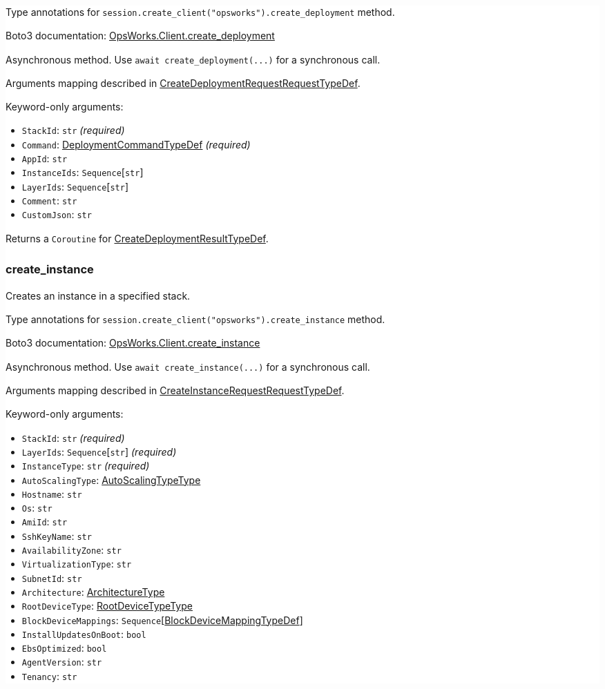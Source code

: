 Type annotations for `session.create_client("opsworks").create_deployment`
method.

Boto3 documentation:
[OpsWorks.Client.create_deployment](https://boto3.amazonaws.com/v1/documentation/api/latest/reference/services/opsworks.html#OpsWorks.Client.create_deployment)

Asynchronous method. Use `await create_deployment(...)` for a synchronous call.

Arguments mapping described in
[CreateDeploymentRequestRequestTypeDef](./type_defs.md#createdeploymentrequestrequesttypedef).

Keyword-only arguments:

- `StackId`: `str` *(required)*
- `Command`:
  [DeploymentCommandTypeDef](./type_defs.md#deploymentcommandtypedef)
  *(required)*
- `AppId`: `str`
- `InstanceIds`: `Sequence`\[`str`\]
- `LayerIds`: `Sequence`\[`str`\]
- `Comment`: `str`
- `CustomJson`: `str`

Returns a `Coroutine` for
[CreateDeploymentResultTypeDef](./type_defs.md#createdeploymentresulttypedef).

<a id="create_instance"></a>

### create_instance

Creates an instance in a specified stack.

Type annotations for `session.create_client("opsworks").create_instance`
method.

Boto3 documentation:
[OpsWorks.Client.create_instance](https://boto3.amazonaws.com/v1/documentation/api/latest/reference/services/opsworks.html#OpsWorks.Client.create_instance)

Asynchronous method. Use `await create_instance(...)` for a synchronous call.

Arguments mapping described in
[CreateInstanceRequestRequestTypeDef](./type_defs.md#createinstancerequestrequesttypedef).

Keyword-only arguments:

- `StackId`: `str` *(required)*
- `LayerIds`: `Sequence`\[`str`\] *(required)*
- `InstanceType`: `str` *(required)*
- `AutoScalingType`: [AutoScalingTypeType](./literals.md#autoscalingtypetype)
- `Hostname`: `str`
- `Os`: `str`
- `AmiId`: `str`
- `SshKeyName`: `str`
- `AvailabilityZone`: `str`
- `VirtualizationType`: `str`
- `SubnetId`: `str`
- `Architecture`: [ArchitectureType](./literals.md#architecturetype)
- `RootDeviceType`: [RootDeviceTypeType](./literals.md#rootdevicetypetype)
- `BlockDeviceMappings`:
  `Sequence`\[[BlockDeviceMappingTypeDef](./type_defs.md#blockdevicemappingtypedef)\]
- `InstallUpdatesOnBoot`: `bool`
- `EbsOptimized`: `bool`
- `AgentVersion`: `str`
- `Tenancy`: `str`
